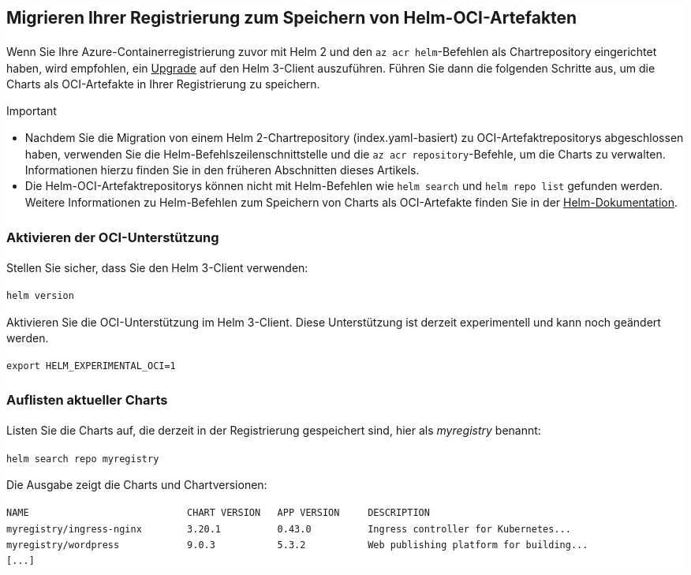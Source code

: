 ## <a name="migrate-your-registry-to-store-helm-oci-artifacts"></a>Migrieren Ihrer Registrierung zum Speichern von Helm-OCI-Artefakten

Wenn Sie Ihre Azure-Containerregistrierung zuvor mit Helm 2 und den `az acr helm`-Befehlen als Chartrepository eingerichtet haben, wird empfohlen, ein [Upgrade][helm-install] auf den Helm 3-Client auszuführen. Führen Sie dann die folgenden Schritte aus, um die Charts als OCI-Artefakte in Ihrer Registrierung zu speichern. 

> [!IMPORTANT]
> * Nachdem Sie die Migration von einem Helm 2-Chartrepository (index.yaml-basiert) zu OCI-Artefaktrepositorys abgeschlossen haben, verwenden Sie die Helm-Befehlszeilenschnittstelle und die `az acr repository`-Befehle, um die Charts zu verwalten. Informationen hierzu finden Sie in den früheren Abschnitten dieses Artikels. 
> * Die Helm-OCI-Artefaktrepositorys können nicht mit Helm-Befehlen wie `helm search` und `helm repo list` gefunden werden. Weitere Informationen zu Helm-Befehlen zum Speichern von Charts als OCI-Artefakte finden Sie in der [Helm-Dokumentation](https://helm.sh/docs/topics/registries/).

### <a name="enable-oci-support"></a>Aktivieren der OCI-Unterstützung

Stellen Sie sicher, dass Sie den Helm 3-Client verwenden:

```console
helm version
```

Aktivieren Sie die OCI-Unterstützung im Helm 3-Client. Diese Unterstützung ist derzeit experimentell und kann noch geändert werden.

```console
export HELM_EXPERIMENTAL_OCI=1
```

### <a name="list-current-charts"></a>Auflisten aktueller Charts

Listen Sie die Charts auf, die derzeit in der Registrierung gespeichert sind, hier als *myregistry* benannt:

```console
helm search repo myregistry
```

Die Ausgabe zeigt die Charts und Chartversionen:

```
NAME                            CHART VERSION   APP VERSION     DESCRIPTION                                       
myregistry/ingress-nginx        3.20.1          0.43.0          Ingress controller for Kubernetes...
myregistry/wordpress            9.0.3           5.3.2           Web publishing platform for building...
[...]
```


[helm]: https://helm.sh/
[helm-install]: https://helm.sh/docs/intro/install/
[develop-helm-charts]: https://helm.sh/docs/chart_template_guide/
[azure-cli-install]: /cli/azure/install-azure-cli
[aks-quickstart]: ../aks/kubernetes-walkthrough.md
[acr-bestpractices]: container-registry-best-practices.md
[az-acr-login]: /cli/azure/acr#az_acr_login
[az-acr-helm]: /cli/azure/acr/helm
[az-acr-repository]: /cli/azure/acr/repository
[az-acr-repository-show]: /cli/azure/acr/repository#az_acr_repository_show
[az-acr-repository-delete]: /cli/azure/acr/repository#az_acr_repository_delete
[az-acr-repository-show-manifests]: /cli/azure/acr/repository#az_acr_repository_show_manifests
[acr-tasks]: container-registry-tasks-overview.md
